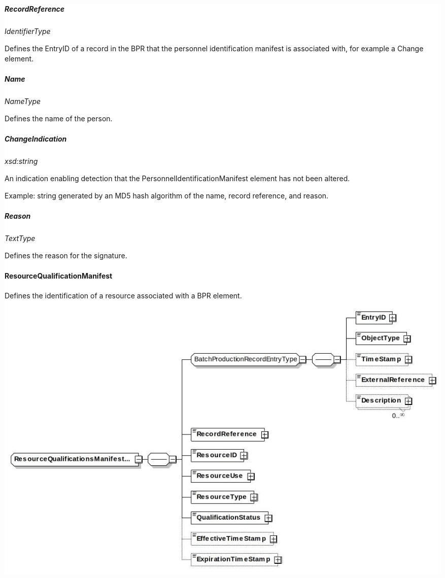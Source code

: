 ##### RecordReference

*IdentifierType*

Defines the EntryID of a record in the BPR that the personnel identification manifest is associated with, for example a Change element. 

##### Name

*NameType*

Defines the name of the person.

##### ChangeIndication

*xsd:string*

An indication enabling detection that the PersonnelIdentificationManifest element has not been altered.

Example: string generated by an MD5 hash algorithm of the name, record reference, and reason. 

##### Reason

*TextType*

Defines the reason for the signature. 

#### ResourceQualificationManifest

Defines the identification of a resource associated with a BPR element.

![resource-qualifications-manifest-type](types/resource-qualifications-manifest-type.jpg)
